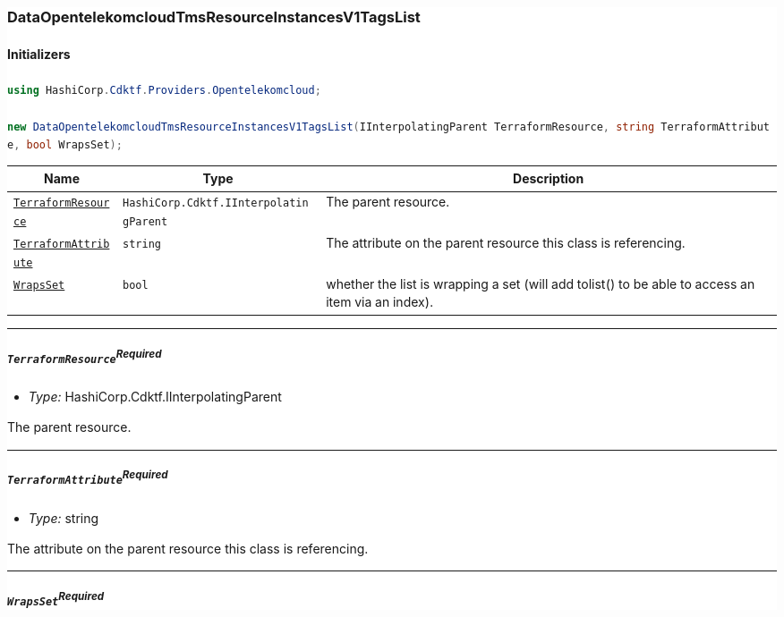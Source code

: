 

### DataOpentelekomcloudTmsResourceInstancesV1TagsList <a name="DataOpentelekomcloudTmsResourceInstancesV1TagsList" id="@cdktf/provider-opentelekomcloud.dataOpentelekomcloudTmsResourceInstancesV1.DataOpentelekomcloudTmsResourceInstancesV1TagsList"></a>

#### Initializers <a name="Initializers" id="@cdktf/provider-opentelekomcloud.dataOpentelekomcloudTmsResourceInstancesV1.DataOpentelekomcloudTmsResourceInstancesV1TagsList.Initializer"></a>

```csharp
using HashiCorp.Cdktf.Providers.Opentelekomcloud;

new DataOpentelekomcloudTmsResourceInstancesV1TagsList(IInterpolatingParent TerraformResource, string TerraformAttribute, bool WrapsSet);
```

| **Name** | **Type** | **Description** |
| --- | --- | --- |
| <code><a href="#@cdktf/provider-opentelekomcloud.dataOpentelekomcloudTmsResourceInstancesV1.DataOpentelekomcloudTmsResourceInstancesV1TagsList.Initializer.parameter.terraformResource">TerraformResource</a></code> | <code>HashiCorp.Cdktf.IInterpolatingParent</code> | The parent resource. |
| <code><a href="#@cdktf/provider-opentelekomcloud.dataOpentelekomcloudTmsResourceInstancesV1.DataOpentelekomcloudTmsResourceInstancesV1TagsList.Initializer.parameter.terraformAttribute">TerraformAttribute</a></code> | <code>string</code> | The attribute on the parent resource this class is referencing. |
| <code><a href="#@cdktf/provider-opentelekomcloud.dataOpentelekomcloudTmsResourceInstancesV1.DataOpentelekomcloudTmsResourceInstancesV1TagsList.Initializer.parameter.wrapsSet">WrapsSet</a></code> | <code>bool</code> | whether the list is wrapping a set (will add tolist() to be able to access an item via an index). |

---

##### `TerraformResource`<sup>Required</sup> <a name="TerraformResource" id="@cdktf/provider-opentelekomcloud.dataOpentelekomcloudTmsResourceInstancesV1.DataOpentelekomcloudTmsResourceInstancesV1TagsList.Initializer.parameter.terraformResource"></a>

- *Type:* HashiCorp.Cdktf.IInterpolatingParent

The parent resource.

---

##### `TerraformAttribute`<sup>Required</sup> <a name="TerraformAttribute" id="@cdktf/provider-opentelekomcloud.dataOpentelekomcloudTmsResourceInstancesV1.DataOpentelekomcloudTmsResourceInstancesV1TagsList.Initializer.parameter.terraformAttribute"></a>

- *Type:* string

The attribute on the parent resource this class is referencing.

---

##### `WrapsSet`<sup>Required</sup> <a name="WrapsSet" id="@cdktf/provider-opentelekomcloud.dataOpentelekomcloudTmsResourceInstancesV1.DataOpentelekomcloudTmsResourceInstancesV1TagsList.Initializer.parameter.wrapsSet"></a>
